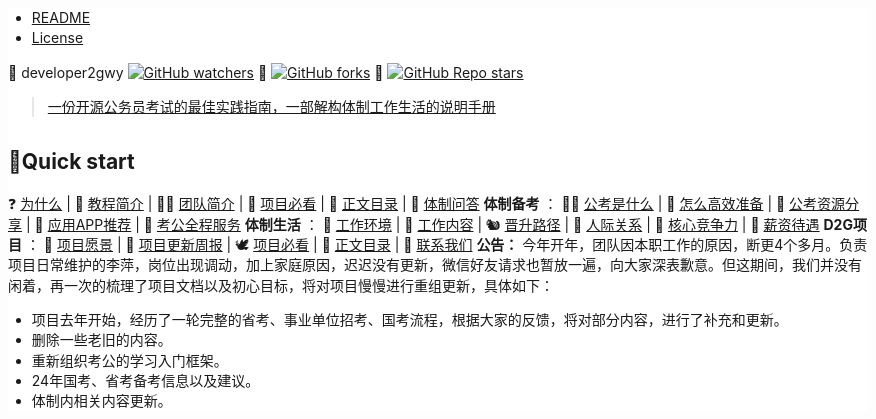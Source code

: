   * [README](https://github.com/miss-mumu/developer2gwy)
  * [License](https://github.com/miss-mumu/developer2gwy)


🚀 developer2gwy
[](https://github.com/miss-mumu/developer2gwy#-developer2gwy)
[![GitHub watchers](https://camo.githubusercontent.com/569e65896652cab381b07d82f1db0b59e3b2d505c6669159a2e8089ed6f723f6/68747470733a2f2f696d672e736869656c64732e696f2f6769746875622f77617463686572732f6d6973732d6d756d752f646576656c6f706572326777793f7374796c653d736f6369616c)](https://camo.githubusercontent.com/569e65896652cab381b07d82f1db0b59e3b2d505c6669159a2e8089ed6f723f6/68747470733a2f2f696d672e736869656c64732e696f2f6769746875622f77617463686572732f6d6973732d6d756d752f646576656c6f706572326777793f7374796c653d736f6369616c) 🍔 [![GitHub forks](https://camo.githubusercontent.com/31ba77da1760223da2980df3c92550ea9f1239647258c535265d6a7d491924cf/68747470733a2f2f696d672e736869656c64732e696f2f6769746875622f666f726b732f6d6973732d6d756d752f646576656c6f706572326777793f7374796c653d736f6369616c)](https://camo.githubusercontent.com/31ba77da1760223da2980df3c92550ea9f1239647258c535265d6a7d491924cf/68747470733a2f2f696d672e736869656c64732e696f2f6769746875622f666f726b732f6d6973732d6d756d752f646576656c6f706572326777793f7374796c653d736f6369616c) 🍕 [![GitHub Repo stars](https://camo.githubusercontent.com/798be7b3a66fd2f189450f7485ad8ab69261b7e43882b761fbc3d3ecf9243536/68747470733a2f2f696d672e736869656c64732e696f2f6769746875622f73746172732f6d6973732d6d756d752f646576656c6f706572326777793f7374796c653d736f6369616c)](https://camo.githubusercontent.com/798be7b3a66fd2f189450f7485ad8ab69261b7e43882b761fbc3d3ecf9243536/68747470733a2f2f696d672e736869656c64732e696f2f6769746875622f73746172732f6d6973732d6d756d752f646576656c6f706572326777793f7374796c653d736f6369616c)
> [一份开源公务员考试的最佳实践指南，一部解构体制工作生活的说明手册](https://www.gongkaoshequ.com/)
## 👋Quick start
[](https://github.com/miss-mumu/developer2gwy#quick-start)
❓ [为什么](https://github.com/miss-mumu/developer2gwy#-%E4%B8%BA%E4%BB%80%E4%B9%88) | 📑 [教程简介](https://github.com/miss-mumu/developer2gwy#-%E6%95%99%E7%A8%8B%E7%AE%80%E4%BB%8B) | 👩‍💻 [团队简介](https://github.com/miss-mumu/developer2gwy#-%E5%9B%A2%E9%98%9F%E7%AE%80%E4%BB%8B) | 🤟 [项目必看](https://github.com/miss-mumu/developer2gwy#-%E9%A1%B9%E7%9B%AE%E5%BF%85%E7%9C%8B) | 🔖 [正文目录](https://github.com/miss-mumu/developer2gwy#-%E6%AD%A3%E6%96%87%E7%9B%AE%E5%BD%95) | 🐇 [体制问答](https://www.gongkaoshequ.com/cate/4_38_21_23_22/seq/0)
**体制备考** ：
🐻‍❄️ [公考是什么](https://github.com/miss-mumu/developer2gwy/blob/main/doc/nav/%E5%85%AC%E8%80%83%E6%98%AF%E4%BB%80%E4%B9%88.md) | 🦫 [怎么高效准备](https://github.com/miss-mumu/developer2gwy/blob/main/doc/nav/%E6%80%8E%E4%B9%88%E9%AB%98%E6%95%88%E5%87%86%E5%A4%87.md) | 🐾 [公考资源分享](https://www.gongkaoshequ.com/cate/3_16_17_18_19_20/seq/0) | 🦮 [应用APP推荐](https://www.gongkaoshequ.com/thread/168) | 🦘 [考公全程服务](https://github.com/miss-mumu/developer2gwy/blob/main)
**体制生活** ：
🦦 [工作环境](https://github.com/miss-mumu/developer2gwy/blob/main/doc/nav/%E5%B7%A5%E4%BD%9C%E7%8E%AF%E5%A2%83.md) | 🦥 [工作内容](https://github.com/miss-mumu/developer2gwy/blob/main/doc/nav/%E5%B7%A5%E4%BD%9C%E5%86%85%E5%AE%B9.md) | 🐿️ [晋升路径](https://github.com/miss-mumu/developer2gwy/blob/main/doc/nav/%E6%99%8B%E5%8D%87%E8%B7%AF%E5%BE%84.md) | 🐇 [人际关系](https://github.com/miss-mumu/developer2gwy/blob/main/doc/nav/%E4%BA%BA%E9%99%85%E5%85%B3%E7%B3%BB.md) | 🦌 [核心竞争力](https://github.com/miss-mumu/developer2gwy/blob/main/doc/nav/%E6%A0%B8%E5%BF%83%E7%AB%9E%E4%BA%89%E5%8A%9B.md) | 🐥 [薪资待遇](https://www.gongkaoshequ.com/cate/24/seq/0)
**D2G项目** ：
🦩 [项目愿景](https://github.com/miss-mumu/developer2gwy/blob/main/doc/nav/%E9%A1%B9%E7%9B%AE%E6%84%BF%E6%99%AF.md) | 🦉 [项目更新周报](https://www.gongkaoshequ.com/search?keyword=D2G%E9%A1%B9%E7%9B%AE%E5%91%A8%E6%8A%A5) | 🕊️ [项目必看](https://github.com/miss-mumu/developer2gwy#-%E9%A1%B9%E7%9B%AE%E5%BF%85%E7%9C%8B) | 🐝 [正文目录](https://github.com/miss-mumu/developer2gwy#-%E6%AD%A3%E6%96%87%E7%9B%AE%E5%BD%95) | 🤙 [联系我们](https://github.com/miss-mumu/developer2gwy/wiki/%E8%81%94%E7%B3%BB%E6%88%91%E4%BB%AC)
**公告：**
今年开年，团队因本职工作的原因，断更4个多月。负责项目日常维护的李萍，岗位出现调动，加上家庭原因，迟迟没有更新，微信好友请求也暂放一遍，向大家深表歉意。但这期间，我们并没有闲着，再一次的梳理了项目文档以及初心目标，将对项目慢慢进行重组更新，具体如下：
  * 项目去年开始，经历了一轮完整的省考、事业单位招考、国考流程，根据大家的反馈，将对部分内容，进行了补充和更新。
  * 删除一些老旧的内容。
  * 重新组织考公的学习入门框架。
  * 24年国考、省考备考信息以及建议。
  * 体制内相关内容更新。

